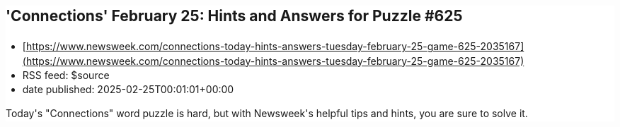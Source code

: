 ## 'Connections' February 25: Hints and Answers for Puzzle #625
 - [https://www.newsweek.com/connections-today-hints-answers-tuesday-february-25-game-625-2035167](https://www.newsweek.com/connections-today-hints-answers-tuesday-february-25-game-625-2035167)
 - RSS feed: $source
 - date published: 2025-02-25T00:01:01+00:00

Today's "Connections" word puzzle is hard, but with Newsweek's helpful tips and hints, you are sure to solve it.

